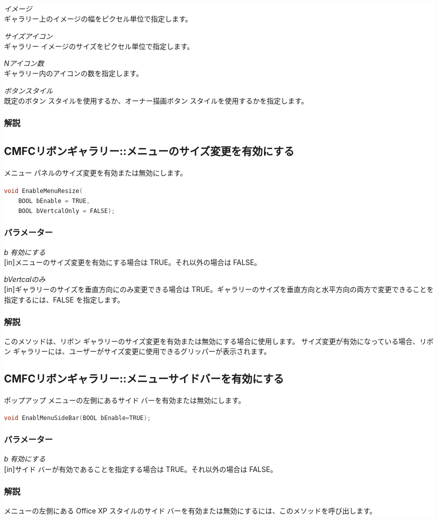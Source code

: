 *イメージ*<br/>
ギャラリー上のイメージの幅をピクセル単位で指定します。

*サイズアイコン*<br/>
ギャラリー イメージのサイズをピクセル単位で指定します。

*Nアイコン数*<br/>
ギャラリー内のアイコンの数を指定します。

*ボタンスタイル*<br/>
既定のボタン スタイルを使用するか、オーナー描画ボタン スタイルを使用するかを指定します。

### <a name="remarks"></a>解説

## <a name="cmfcribbongalleryenablemenuresize"></a><a name="enablemenuresize"></a>CMFCリボンギャラリー::メニューのサイズ変更を有効にする

メニュー パネルのサイズ変更を有効または無効にします。

```cpp
void EnableMenuResize(
    BOOL bEnable = TRUE,
    BOOL bVertcalOnly = FALSE);
```

### <a name="parameters"></a>パラメーター

*b 有効にする*<br/>
[in]メニューのサイズ変更を有効にする場合は TRUE。それ以外の場合は FALSE。

*bVertcalのみ*<br/>
[in]ギャラリーのサイズを垂直方向にのみ変更できる場合は TRUE。ギャラリーのサイズを垂直方向と水平方向の両方で変更できることを指定するには、FALSE を指定します。

### <a name="remarks"></a>解説

このメソッドは、リボン ギャラリーのサイズ変更を有効または無効にする場合に使用します。 サイズ変更が有効になっている場合、リボン ギャラリーには、ユーザーがサイズ変更に使用できるグリッパーが表示されます。

## <a name="cmfcribbongalleryenablemenusidebar"></a><a name="enablemenusidebar"></a>CMFCリボンギャラリー::メニューサイドバーを有効にする

ポップアップ メニューの左側にあるサイド バーを有効または無効にします。

```cpp
void EnablMenuSideBar(BOOL bEnable=TRUE);
```

### <a name="parameters"></a>パラメーター

*b 有効にする*<br/>
[in]サイド バーが有効であることを指定する場合は TRUE。それ以外の場合は FALSE。

### <a name="remarks"></a>解説

メニューの左側にある Office XP スタイルのサイド バーを有効または無効にするには、このメソッドを呼び出します。
